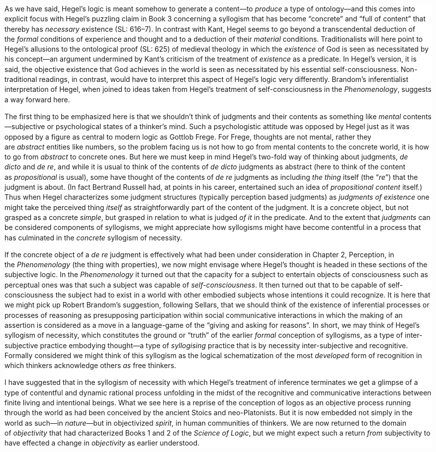 As we have said, Hegel’s logic is meant somehow to generate a content—to _produce_ a type of ontology—and this comes into explicit focus with Hegel’s puzzling claim in Book 3 concerning a syllogism that has become “concrete” and “full of content” that thereby has _necessary_ existence (SL: 616–7). In contrast with Kant, Hegel seems to go beyond a transcendental deduction of the _formal_ conditions of experience and thought and to a deduction of their _material_ conditions. Traditionalists will here point to Hegel’s allusions to the ontological proof (SL: 625) of medieval theology in which the _existence_ of God is seen as necessitated by his concept—an argument undermined by Kant’s criticism of the treatment of _existence_ as a predicate. In Hegel’s version, it is said, the objective existence that God achieves in the world is seen as necessitated by his essential self-consciousness. Non-traditional readings, in contrast, would have to interpret this aspect of Hegel’s logic very differently. Brandom’s inferentialist interpretation of Hegel, when joined to ideas taken from Hegel’s treatment of self-consciousness in the _Phenomenology_, suggests a way forward here.

The first thing to be emphasized here is that we shouldn’t think of judgments and their contents as something like _mental_ contents—subjective or psychological states of a thinker’s mind. Such a psychologistic attitude was opposed by Hegel just as it was opposed by a figure as central to modern logic as Gottlob Frege. For Frege, thoughts are not mental, rather they are _abstract_ entities like numbers, so the problem facing us is not how to go from mental contents to the concrete world, it is how to go from _abstract_ to concrete ones. But here we must keep in mind Hegel’s two-fold way of thinking about judgments, _de dicto_ and _de re_, and while it is usual to think of the contents of _de dicto_ judgments as abstract (here to think of the content as _propositional_ is usual), some have thought of the contents of _de re_ judgments as including _the thing_ itself (the “_re_”) that the judgment is about. (In fact Bertrand Russell had, at points in his career, entertained such an idea of _propositional content_ itself.) Thus when Hegel characterizes some judgment structures (typically perception based judgments) as _judgments of existence_ one might take the perceived thing _itself_ as straightforwardly part of the content of the judgment. It is a concrete object, but not grasped as a concrete _simple_, but grasped in relation to what is judged _of it_ in the predicate. And to the extent that _judgments_ can be considered components of syllogisms, we might appreciate how syllogisms might have become contentful in a process that has culminated in the _concrete_ syllogism of necessity.

If the concrete object of a _de re_ judgment is effectively what had been under consideration in Chapter 2, Perception, in the _Phenomenology_ (the thing with properties), we now might envisage where Hegel’s thought is headed in these sections of the subjective logic. In the _Phenomenology_ it turned out that the capacity for a subject to entertain objects of consciousness such as perceptual ones was that such a subject was capable of _self-consciousness_. It then turned out that to be capable of self-consciousness the subject had to exist in a world with other embodied subjects whose intentions it could recognize. It is here that we might pick up Robert Brandom’s suggestion, following Sellars, that we should think of the existence of inferential processes or processes of reasoning as presupposing participation within social communicative interactions in which the making of an assertion is considered as a move in a language-game of the “giving and asking for reasons”. In short, we may think of Hegel’s syllogism of necessity, which constitutes the ground or “truth” of the earlier _formal_ conception of syllogisms, as a type of inter-subjective practice embodying thought—a type of _syllogising_ practice that is by necessity inter-subjective and recognitive. Formally considered we might think of this syllogism as the logical schematization of the most _developed_ form of recognition in which thinkers acknowledge others _as_ free thinkers.

I have suggested that in the syllogism of necessity with which Hegel’s treatment of inference terminates we get a glimpse of a type of contentful and dynamic rational process unfolding in the midst of the recognitive and communicative interactions between finite living and intentional beings. What we see here is a reprise of the conception of logos as an objective process running through the world as had been conceived by the ancient Stoics and neo-Platonists. But it is now embedded not simply in the world as such—in _nature_—but in objectivized _spirit_, in human communities of thinkers. We are now returned to the domain of _objectivity_ that had characterized Books 1 and 2 of the _Science of Logic_, but we might expect such a return _from_ subjectivity to have effected a change in _objectivity_ as earlier understood.
